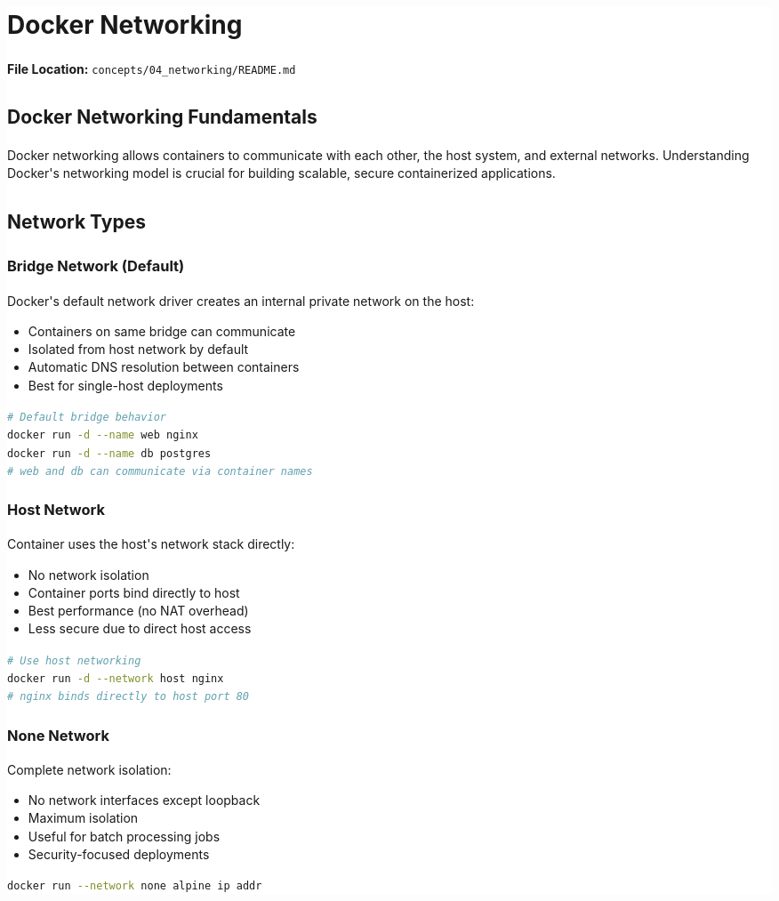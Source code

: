 # Docker Networking

**File Location:** `concepts/04_networking/README.md`

## Docker Networking Fundamentals

Docker networking allows containers to communicate with each other, the host system, and external networks. Understanding Docker's networking model is crucial for building scalable, secure containerized applications.

## Network Types

### Bridge Network (Default)

Docker's default network driver creates an internal private network on the host:

- Containers on same bridge can communicate
- Isolated from host network by default
- Automatic DNS resolution between containers
- Best for single-host deployments

```bash
# Default bridge behavior
docker run -d --name web nginx
docker run -d --name db postgres
# web and db can communicate via container names
```

### Host Network

Container uses the host's network stack directly:

- No network isolation
- Container ports bind directly to host
- Best performance (no NAT overhead)
- Less secure due to direct host access

```bash
# Use host networking
docker run -d --network host nginx
# nginx binds directly to host port 80
```

### None Network

Complete network isolation:

- No network interfaces except loopback
- Maximum isolation
- Useful for batch processing jobs
- Security-focused deployments

```bash
docker run --network none alpine ip addr
```
